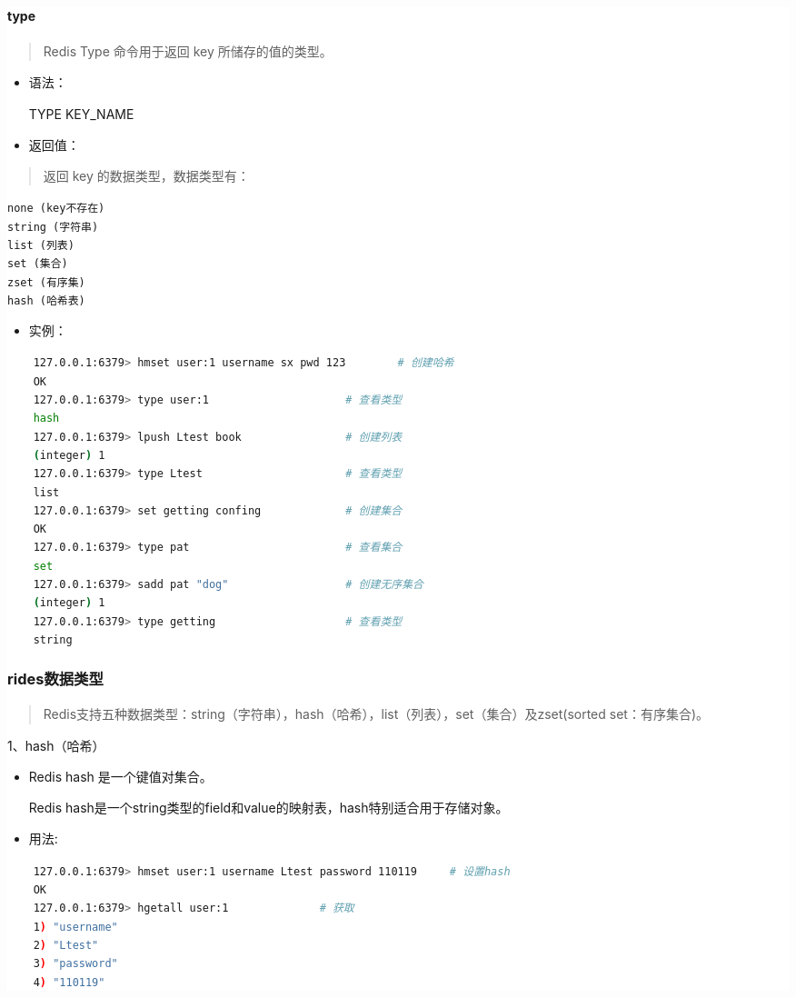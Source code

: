 #### type

> Redis Type 命令用于返回 key 所储存的值的类型。

* 语法：

	TYPE KEY_NAME

* 返回值：

> 返回 key 的数据类型，数据类型有：

	none (key不存在)
	string (字符串)
	list (列表)
	set (集合)
	zset (有序集)
	hash (哈希表)

* 实例：
```sh
	127.0.0.1:6379> hmset user:1 username sx pwd 123 		# 创建哈希
	OK
	127.0.0.1:6379> type user:1						# 查看类型
	hash
	127.0.0.1:6379> lpush Ltest book				# 创建列表
	(integer) 1
	127.0.0.1:6379> type Ltest						# 查看类型
	list
	127.0.0.1:6379> set getting confing				# 创建集合
	OK
	127.0.0.1:6379> type pat						# 查看集合
	set
	127.0.0.1:6379> sadd pat "dog"					# 创建无序集合
	(integer) 1
	127.0.0.1:6379> type getting					# 查看类型
	string
```



### rides数据类型

> Redis支持五种数据类型：string（字符串），hash（哈希），list（列表），set（集合）及zset(sorted set：有序集合)。

1、hash（哈希）

* Redis hash 是一个键值对集合。

	Redis hash是一个string类型的field和value的映射表，hash特别适合用于存储对象。

* 用法:
```sh
	127.0.0.1:6379> hmset user:1 username Ltest password 110119		# 设置hash
	OK
	127.0.0.1:6379> hgetall user:1 				# 获取
	1) "username"
	2) "Ltest"
	3) "password"
	4) "110119"
```
